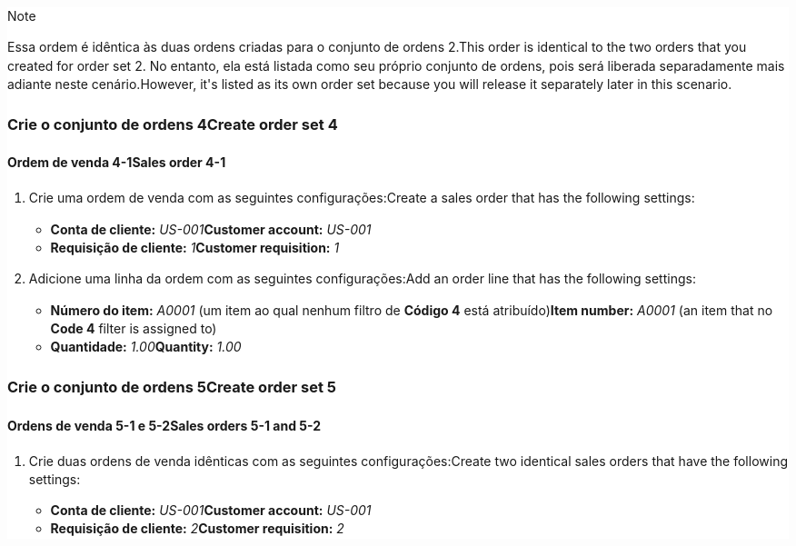 > [!NOTE]
> <span data-ttu-id="38259-167">Essa ordem é idêntica às duas ordens criadas para o conjunto de ordens 2.</span><span class="sxs-lookup"><span data-stu-id="38259-167">This order is identical to the two orders that you created for order set 2.</span></span> <span data-ttu-id="38259-168">No entanto, ela está listada como seu próprio conjunto de ordens, pois será liberada separadamente mais adiante neste cenário.</span><span class="sxs-lookup"><span data-stu-id="38259-168">However, it's listed as its own order set because you will release it separately later in this scenario.</span></span>

### <a name="create-order-set-4"></a><span data-ttu-id="38259-169">Crie o conjunto de ordens 4</span><span class="sxs-lookup"><span data-stu-id="38259-169">Create order set 4</span></span>

#### <a name="sales-order-4-1"></a><span data-ttu-id="38259-170">Ordem de venda 4-1</span><span class="sxs-lookup"><span data-stu-id="38259-170">Sales order 4-1</span></span>

1. <span data-ttu-id="38259-171">Crie uma ordem de venda com as seguintes configurações:</span><span class="sxs-lookup"><span data-stu-id="38259-171">Create a sales order that has the following settings:</span></span>

    - <span data-ttu-id="38259-172">**Conta de cliente:** *US-001*</span><span class="sxs-lookup"><span data-stu-id="38259-172">**Customer account:** *US-001*</span></span>
    - <span data-ttu-id="38259-173">**Requisição de cliente:** *1*</span><span class="sxs-lookup"><span data-stu-id="38259-173">**Customer requisition:** *1*</span></span>

1. <span data-ttu-id="38259-174">Adicione uma linha da ordem com as seguintes configurações:</span><span class="sxs-lookup"><span data-stu-id="38259-174">Add an order line that has the following settings:</span></span>

    - <span data-ttu-id="38259-175">**Número do item:** *A0001* (um item ao qual nenhum filtro de **Código 4** está atribuído)</span><span class="sxs-lookup"><span data-stu-id="38259-175">**Item number:** *A0001* (an item that no **Code 4** filter is assigned to)</span></span>
    - <span data-ttu-id="38259-176">**Quantidade:** *1.00*</span><span class="sxs-lookup"><span data-stu-id="38259-176">**Quantity:** *1.00*</span></span>

### <a name="create-order-set-5"></a><span data-ttu-id="38259-177">Crie o conjunto de ordens 5</span><span class="sxs-lookup"><span data-stu-id="38259-177">Create order set 5</span></span>

#### <a name="sales-orders-5-1-and-5-2"></a><span data-ttu-id="38259-178">Ordens de venda 5-1 e 5-2</span><span class="sxs-lookup"><span data-stu-id="38259-178">Sales orders 5-1 and 5-2</span></span>

1. <span data-ttu-id="38259-179">Crie duas ordens de venda idênticas com as seguintes configurações:</span><span class="sxs-lookup"><span data-stu-id="38259-179">Create two identical sales orders that have the following settings:</span></span>

    - <span data-ttu-id="38259-180">**Conta de cliente:** *US-001*</span><span class="sxs-lookup"><span data-stu-id="38259-180">**Customer account:** *US-001*</span></span>
    - <span data-ttu-id="38259-181">**Requisição de cliente:** *2*</span><span class="sxs-lookup"><span data-stu-id="38259-181">**Customer requisition:** *2*</span></span>
